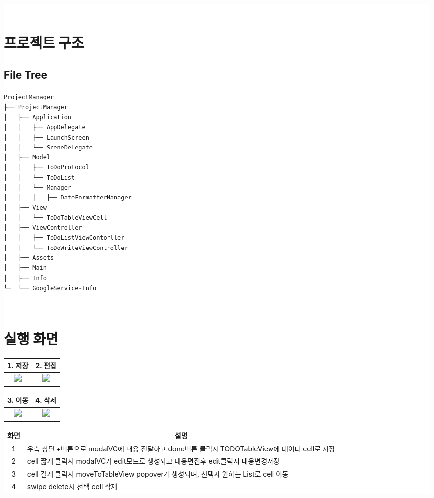 <br/>


# 프로젝트 구조

## File Tree
```typescript
ProjectManager
├── ProjectManager
│   ├── Application
│   │   ├── AppDelegate
│   │   ├── LaunchScreen
│   │   └── SceneDelegate
│   ├── Model
│   │   ├── ToDoProtocol
│   │   └── ToDoList
│   │   └── Manager
│   │   │   ├── DateFormatterManager
│   ├── View
│   │   └── ToDoTableViewCell
│   ├── ViewController
│   │   ├── ToDoListViewContorller
│   │   └── ToDoWriteViewController
│   ├── Assets
│   ├── Main
│   ├── Info
└─  └── GoogleService-Info
```

 <br/>

# 실행 화면


|1. 저장|2. 편집|
| :---: | :---: |
| <img src = "https://github.com/Goatt8/ios-project-manager/assets/62684851/d3dad4a3-01f2-4120-b1dd-b7154f465215" width= 400> |<img src = "https://github.com/Goatt8/ios-project-manager/assets/62684851/5874c525-b0bb-4572-b0ae-ca4f40a665ea" width= 400>|

|3. 이동|4. 삭제|
| :---: | :---: |
| <img src = "https://github.com/Goatt8/ios-project-manager/assets/62684851/afc02f15-6b3c-4193-a95b-6cfaaa9a3376" width= 400> |<img src = "https://github.com/Goatt8/ios-project-manager/assets/62684851/b41622a3-1994-4769-9a94-b84fbb671645" width= 400>|





|    화면    | <center>설명</center>|
|:----:| ---- |
| 1 | 우측 상단 +버튼으로 modalVC에 내용 전달하고 done버튼 클릭시 TODOTableView에 데이터 cell로 저장 |
| 2 | cell 짧게 클릭시 modalVC가 edit모드로 생성되고 내용편집후 edit클릭시 내용변경저장|
| 3 | cell 길게 클릭시 moveToTableView popover가 생성되며, 선택시 원하는 List로 cell 이동 |
| 4 | swipe delete시 선택 cell 삭제|

